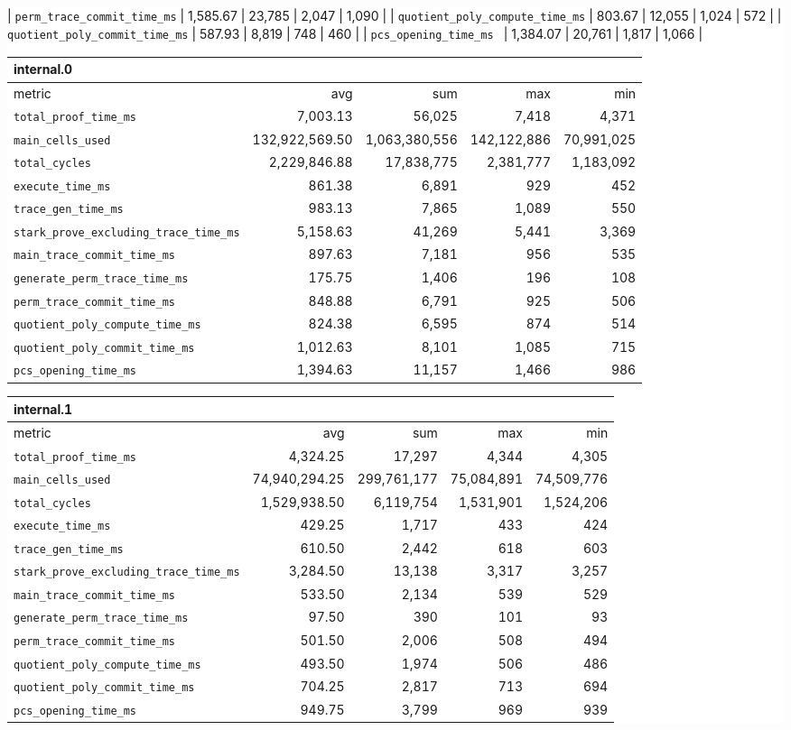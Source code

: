 | `perm_trace_commit_time_ms` |  1,585.67 |  23,785 |  2,047 |  1,090 |
| `quotient_poly_compute_time_ms` |  803.67 |  12,055 |  1,024 |  572 |
| `quotient_poly_commit_time_ms` |  587.93 |  8,819 |  748 |  460 |
| `pcs_opening_time_ms ` |  1,384.07 |  20,761 |  1,817 |  1,066 |

| internal.0 |||||
|:---|---:|---:|---:|---:|
|metric|avg|sum|max|min|
| `total_proof_time_ms ` |  7,003.13 |  56,025 |  7,418 |  4,371 |
| `main_cells_used     ` |  132,922,569.50 |  1,063,380,556 |  142,122,886 |  70,991,025 |
| `total_cycles        ` |  2,229,846.88 |  17,838,775 |  2,381,777 |  1,183,092 |
| `execute_time_ms     ` |  861.38 |  6,891 |  929 |  452 |
| `trace_gen_time_ms   ` |  983.13 |  7,865 |  1,089 |  550 |
| `stark_prove_excluding_trace_time_ms` |  5,158.63 |  41,269 |  5,441 |  3,369 |
| `main_trace_commit_time_ms` |  897.63 |  7,181 |  956 |  535 |
| `generate_perm_trace_time_ms` |  175.75 |  1,406 |  196 |  108 |
| `perm_trace_commit_time_ms` |  848.88 |  6,791 |  925 |  506 |
| `quotient_poly_compute_time_ms` |  824.38 |  6,595 |  874 |  514 |
| `quotient_poly_commit_time_ms` |  1,012.63 |  8,101 |  1,085 |  715 |
| `pcs_opening_time_ms ` |  1,394.63 |  11,157 |  1,466 |  986 |

| internal.1 |||||
|:---|---:|---:|---:|---:|
|metric|avg|sum|max|min|
| `total_proof_time_ms ` |  4,324.25 |  17,297 |  4,344 |  4,305 |
| `main_cells_used     ` |  74,940,294.25 |  299,761,177 |  75,084,891 |  74,509,776 |
| `total_cycles        ` |  1,529,938.50 |  6,119,754 |  1,531,901 |  1,524,206 |
| `execute_time_ms     ` |  429.25 |  1,717 |  433 |  424 |
| `trace_gen_time_ms   ` |  610.50 |  2,442 |  618 |  603 |
| `stark_prove_excluding_trace_time_ms` |  3,284.50 |  13,138 |  3,317 |  3,257 |
| `main_trace_commit_time_ms` |  533.50 |  2,134 |  539 |  529 |
| `generate_perm_trace_time_ms` |  97.50 |  390 |  101 |  93 |
| `perm_trace_commit_time_ms` |  501.50 |  2,006 |  508 |  494 |
| `quotient_poly_compute_time_ms` |  493.50 |  1,974 |  506 |  486 |
| `quotient_poly_commit_time_ms` |  704.25 |  2,817 |  713 |  694 |
| `pcs_opening_time_ms ` |  949.75 |  3,799 |  969 |  939 |
